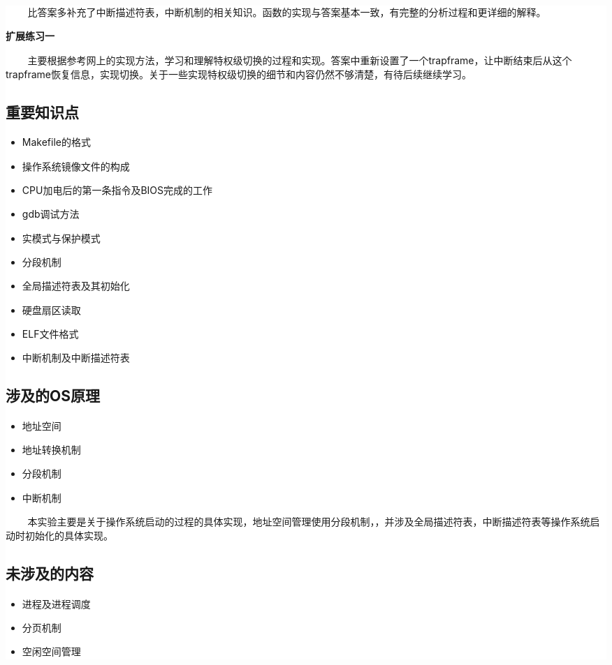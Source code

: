         比答案多补充了中断描述符表，中断机制的相关知识。函数的实现与答案基本一致，有完整的分析过程和更详细的解释。

**扩展练习一**

        主要根据参考网上的实现方法，学习和理解特权级切换的过程和实现。答案中重新设置了一个trapframe，让中断结束后从这个trapframe恢复信息，实现切换。关于一些实现特权级切换的细节和内容仍然不够清楚，有待后续继续学习。

## 重要知识点

- Makefile的格式

- 操作系统镜像文件的构成

- CPU加电后的第一条指令及BIOS完成的工作

- gdb调试方法

- 实模式与保护模式

- 分段机制

- 全局描述符表及其初始化

- 硬盘扇区读取

- ELF文件格式

- 中断机制及中断描述符表

## 涉及的OS原理

- 地址空间

- 地址转换机制

- 分段机制

- 中断机制

        本实验主要是关于操作系统启动的过程的具体实现，地址空间管理使用分段机制，，并涉及全局描述符表，中断描述符表等操作系统启动时初始化的具体实现。

## 未涉及的内容

- 进程及进程调度

- 分页机制

- 空闲空间管理
